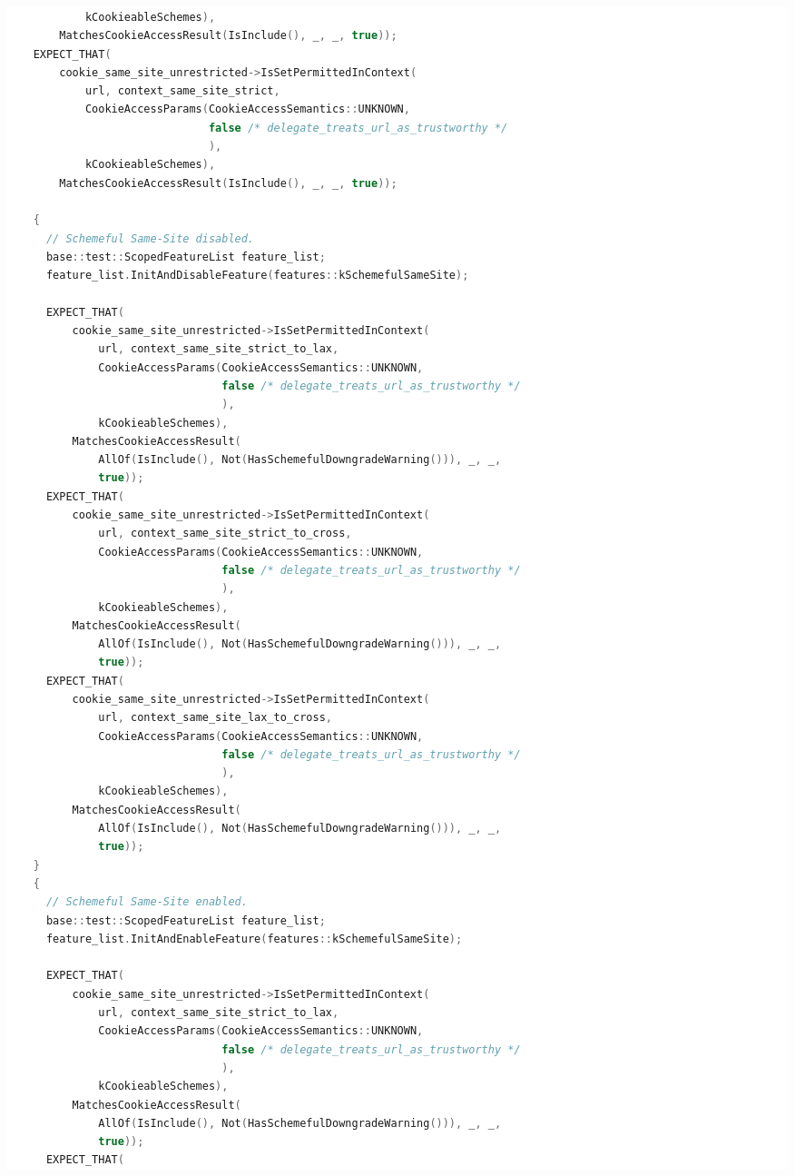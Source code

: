 ```cpp
            kCookieableSchemes),
        MatchesCookieAccessResult(IsInclude(), _, _, true));
    EXPECT_THAT(
        cookie_same_site_unrestricted->IsSetPermittedInContext(
            url, context_same_site_strict,
            CookieAccessParams(CookieAccessSemantics::UNKNOWN,
                               false /* delegate_treats_url_as_trustworthy */
                               ),
            kCookieableSchemes),
        MatchesCookieAccessResult(IsInclude(), _, _, true));

    {
      // Schemeful Same-Site disabled.
      base::test::ScopedFeatureList feature_list;
      feature_list.InitAndDisableFeature(features::kSchemefulSameSite);

      EXPECT_THAT(
          cookie_same_site_unrestricted->IsSetPermittedInContext(
              url, context_same_site_strict_to_lax,
              CookieAccessParams(CookieAccessSemantics::UNKNOWN,
                                 false /* delegate_treats_url_as_trustworthy */
                                 ),
              kCookieableSchemes),
          MatchesCookieAccessResult(
              AllOf(IsInclude(), Not(HasSchemefulDowngradeWarning())), _, _,
              true));
      EXPECT_THAT(
          cookie_same_site_unrestricted->IsSetPermittedInContext(
              url, context_same_site_strict_to_cross,
              CookieAccessParams(CookieAccessSemantics::UNKNOWN,
                                 false /* delegate_treats_url_as_trustworthy */
                                 ),
              kCookieableSchemes),
          MatchesCookieAccessResult(
              AllOf(IsInclude(), Not(HasSchemefulDowngradeWarning())), _, _,
              true));
      EXPECT_THAT(
          cookie_same_site_unrestricted->IsSetPermittedInContext(
              url, context_same_site_lax_to_cross,
              CookieAccessParams(CookieAccessSemantics::UNKNOWN,
                                 false /* delegate_treats_url_as_trustworthy */
                                 ),
              kCookieableSchemes),
          MatchesCookieAccessResult(
              AllOf(IsInclude(), Not(HasSchemefulDowngradeWarning())), _, _,
              true));
    }
    {
      // Schemeful Same-Site enabled.
      base::test::ScopedFeatureList feature_list;
      feature_list.InitAndEnableFeature(features::kSchemefulSameSite);

      EXPECT_THAT(
          cookie_same_site_unrestricted->IsSetPermittedInContext(
              url, context_same_site_strict_to_lax,
              CookieAccessParams(CookieAccessSemantics::UNKNOWN,
                                 false /* delegate_treats_url_as_trustworthy */
                                 ),
              kCookieableSchemes),
          MatchesCookieAccessResult(
              AllOf(IsInclude(), Not(HasSchemefulDowngradeWarning())), _, _,
              true));
      EXPECT_THAT(
```